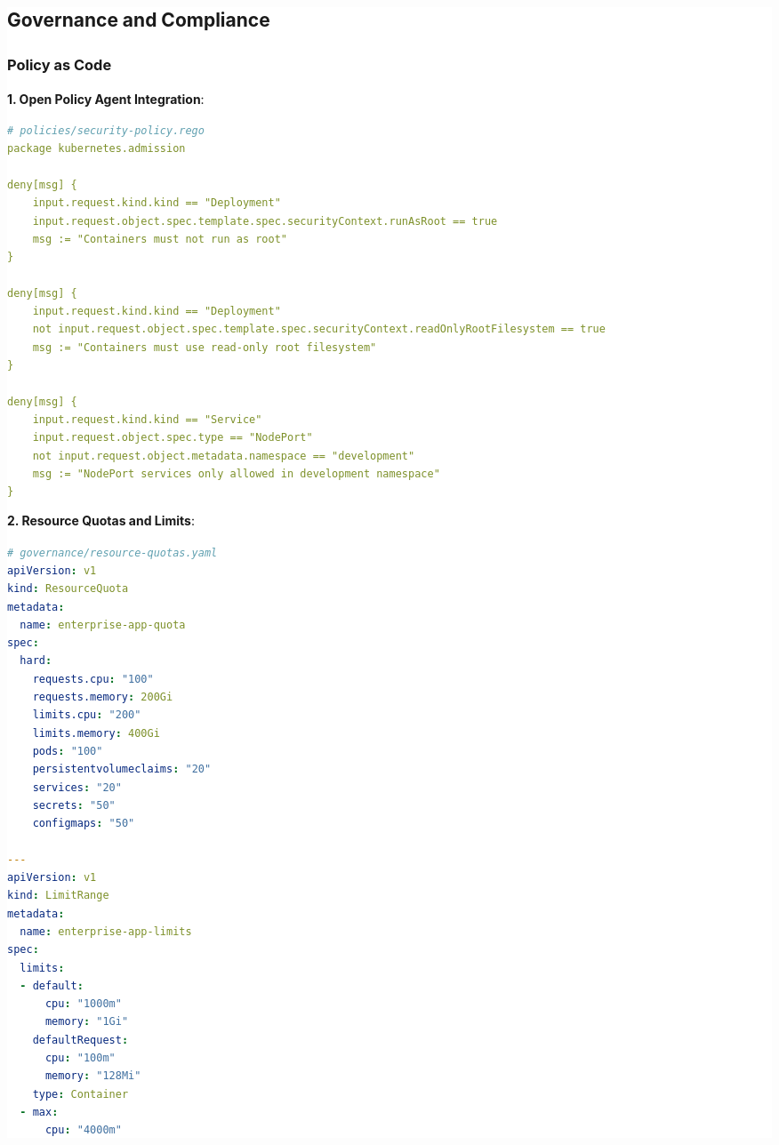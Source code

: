 ## Governance and Compliance

### Policy as Code

**1. Open Policy Agent Integration**:
```yaml
# policies/security-policy.rego
package kubernetes.admission

deny[msg] {
    input.request.kind.kind == "Deployment"
    input.request.object.spec.template.spec.securityContext.runAsRoot == true
    msg := "Containers must not run as root"
}

deny[msg] {
    input.request.kind.kind == "Deployment"
    not input.request.object.spec.template.spec.securityContext.readOnlyRootFilesystem == true
    msg := "Containers must use read-only root filesystem"
}

deny[msg] {
    input.request.kind.kind == "Service"
    input.request.object.spec.type == "NodePort"
    not input.request.object.metadata.namespace == "development"
    msg := "NodePort services only allowed in development namespace"
}
```

**2. Resource Quotas and Limits**:
```yaml
# governance/resource-quotas.yaml
apiVersion: v1
kind: ResourceQuota
metadata:
  name: enterprise-app-quota
spec:
  hard:
    requests.cpu: "100"
    requests.memory: 200Gi
    limits.cpu: "200"
    limits.memory: 400Gi
    pods: "100"
    persistentvolumeclaims: "20"
    services: "20"
    secrets: "50"
    configmaps: "50"

---
apiVersion: v1
kind: LimitRange
metadata:
  name: enterprise-app-limits
spec:
  limits:
  - default:
      cpu: "1000m"
      memory: "1Gi"
    defaultRequest:
      cpu: "100m"
      memory: "128Mi"
    type: Container
  - max:
      cpu: "4000m"
```